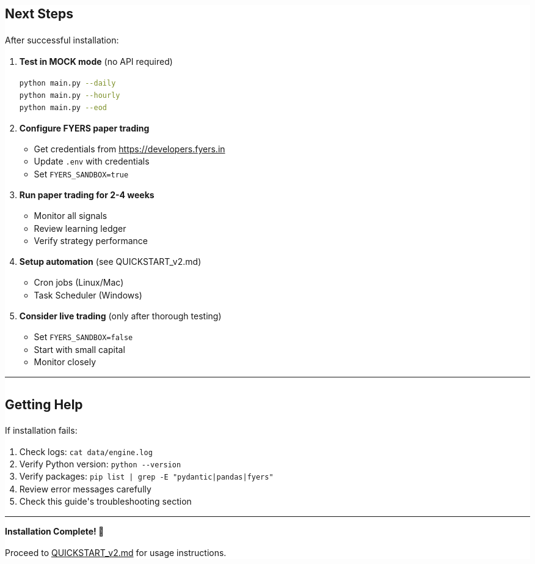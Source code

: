 
## Next Steps

After successful installation:

1. **Test in MOCK mode** (no API required)
   ```bash
   python main.py --daily
   python main.py --hourly
   python main.py --eod
   ```

2. **Configure FYERS paper trading**
   - Get credentials from https://developers.fyers.in
   - Update `.env` with credentials
   - Set `FYERS_SANDBOX=true`

3. **Run paper trading for 2-4 weeks**
   - Monitor all signals
   - Review learning ledger
   - Verify strategy performance

4. **Setup automation** (see QUICKSTART_v2.md)
   - Cron jobs (Linux/Mac)
   - Task Scheduler (Windows)

5. **Consider live trading** (only after thorough testing)
   - Set `FYERS_SANDBOX=false`
   - Start with small capital
   - Monitor closely

---

## Getting Help

If installation fails:

1. Check logs: `cat data/engine.log`
2. Verify Python version: `python --version`
3. Verify packages: `pip list | grep -E "pydantic|pandas|fyers"`
4. Review error messages carefully
5. Check this guide's troubleshooting section

---

**Installation Complete! 🎉**

Proceed to [QUICKSTART_v2.md](QUICKSTART_v2.md) for usage instructions.
